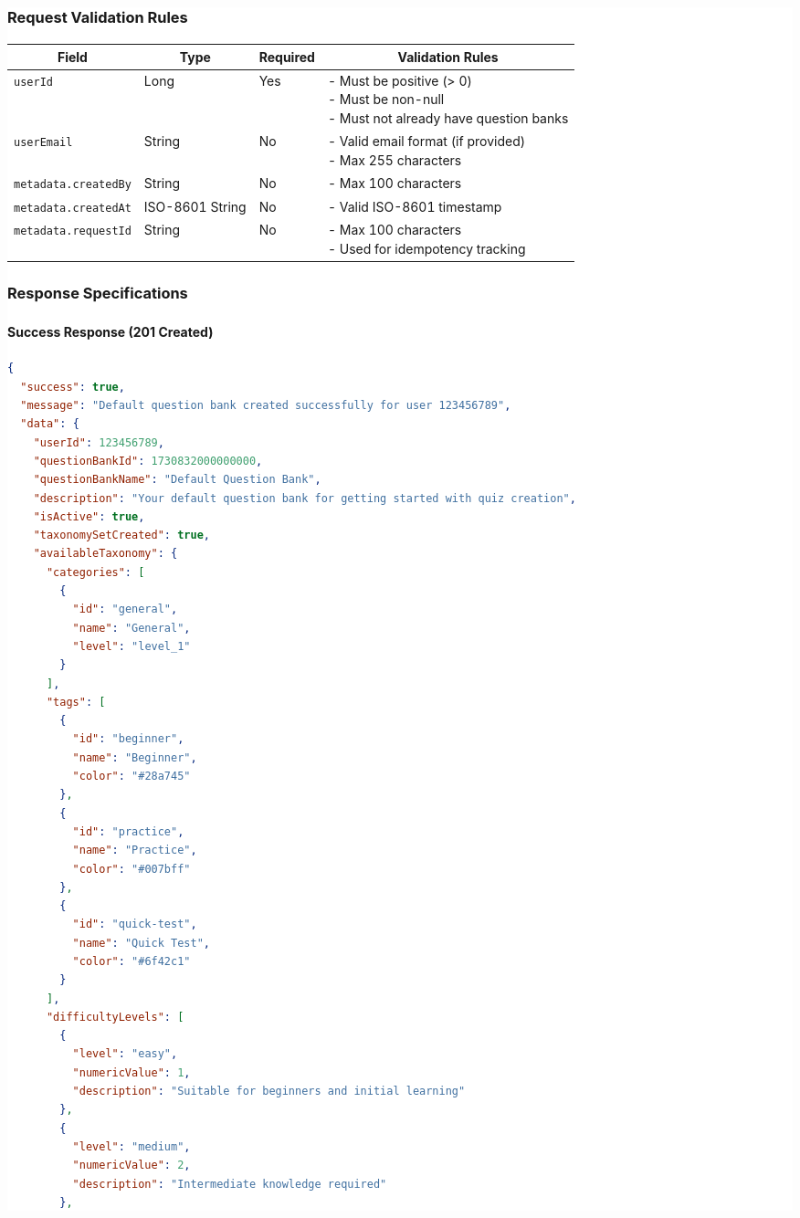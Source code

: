 ### Request Validation Rules

| Field | Type | Required | Validation Rules |
|-------|------|----------|------------------|
| `userId` | Long | Yes | - Must be positive (> 0)<br>- Must be non-null<br>- Must not already have question banks |
| `userEmail` | String | No | - Valid email format (if provided)<br>- Max 255 characters |
| `metadata.createdBy` | String | No | - Max 100 characters |
| `metadata.createdAt` | ISO-8601 String | No | - Valid ISO-8601 timestamp |
| `metadata.requestId` | String | No | - Max 100 characters<br>- Used for idempotency tracking |

### Response Specifications

#### Success Response (201 Created)
```json
{
  "success": true,
  "message": "Default question bank created successfully for user 123456789",
  "data": {
    "userId": 123456789,
    "questionBankId": 1730832000000000,
    "questionBankName": "Default Question Bank",
    "description": "Your default question bank for getting started with quiz creation",
    "isActive": true,
    "taxonomySetCreated": true,
    "availableTaxonomy": {
      "categories": [
        {
          "id": "general",
          "name": "General",
          "level": "level_1"
        }
      ],
      "tags": [
        {
          "id": "beginner",
          "name": "Beginner",
          "color": "#28a745"
        },
        {
          "id": "practice",
          "name": "Practice",
          "color": "#007bff"
        },
        {
          "id": "quick-test",
          "name": "Quick Test",
          "color": "#6f42c1"
        }
      ],
      "difficultyLevels": [
        {
          "level": "easy",
          "numericValue": 1,
          "description": "Suitable for beginners and initial learning"
        },
        {
          "level": "medium",
          "numericValue": 2,
          "description": "Intermediate knowledge required"
        },
```